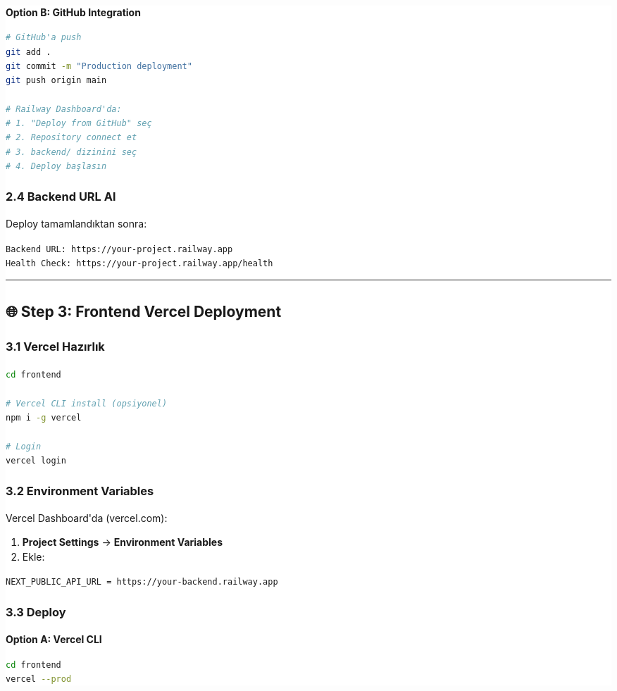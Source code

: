 **Option B: GitHub Integration**
```bash
# GitHub'a push
git add .
git commit -m "Production deployment"
git push origin main

# Railway Dashboard'da:
# 1. "Deploy from GitHub" seç
# 2. Repository connect et
# 3. backend/ dizinini seç
# 4. Deploy başlasın
```

### 2.4 Backend URL Al

Deploy tamamlandıktan sonra:
```
Backend URL: https://your-project.railway.app
Health Check: https://your-project.railway.app/health
```

---

## 🌐 Step 3: Frontend Vercel Deployment

### 3.1 Vercel Hazırlık

```bash
cd frontend

# Vercel CLI install (opsiyonel)
npm i -g vercel

# Login
vercel login
```

### 3.2 Environment Variables

Vercel Dashboard'da (vercel.com):
1. **Project Settings** → **Environment Variables**
2. Ekle:

```
NEXT_PUBLIC_API_URL = https://your-backend.railway.app
```

### 3.3 Deploy

**Option A: Vercel CLI**
```bash
cd frontend
vercel --prod
```
